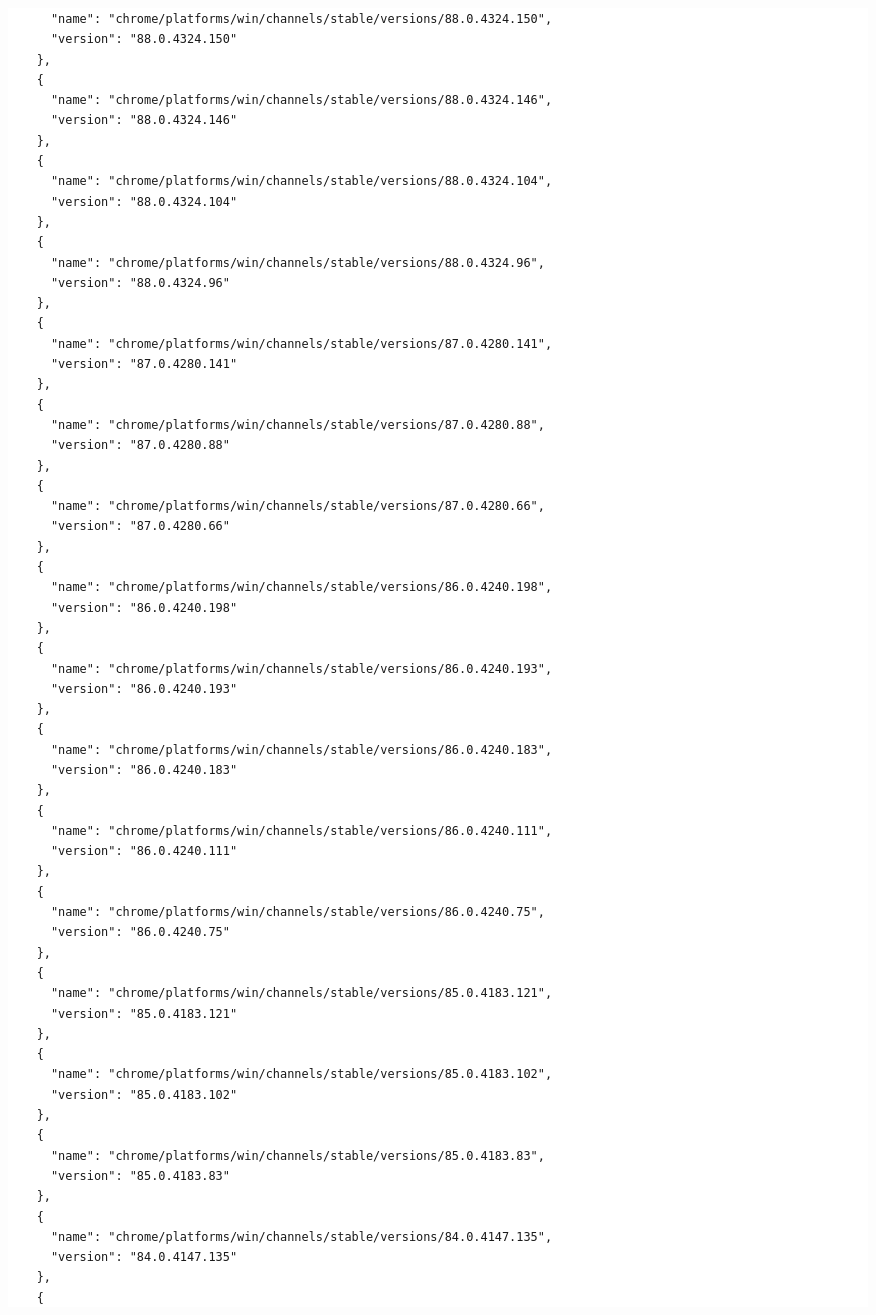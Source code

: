           "name": "chrome/platforms/win/channels/stable/versions/88.0.4324.150",
          "version": "88.0.4324.150"
        },
        {
          "name": "chrome/platforms/win/channels/stable/versions/88.0.4324.146",
          "version": "88.0.4324.146"
        },
        {
          "name": "chrome/platforms/win/channels/stable/versions/88.0.4324.104",
          "version": "88.0.4324.104"
        },
        {
          "name": "chrome/platforms/win/channels/stable/versions/88.0.4324.96",
          "version": "88.0.4324.96"
        },
        {
          "name": "chrome/platforms/win/channels/stable/versions/87.0.4280.141",
          "version": "87.0.4280.141"
        },
        {
          "name": "chrome/platforms/win/channels/stable/versions/87.0.4280.88",
          "version": "87.0.4280.88"
        },
        {
          "name": "chrome/platforms/win/channels/stable/versions/87.0.4280.66",
          "version": "87.0.4280.66"
        },
        {
          "name": "chrome/platforms/win/channels/stable/versions/86.0.4240.198",
          "version": "86.0.4240.198"
        },
        {
          "name": "chrome/platforms/win/channels/stable/versions/86.0.4240.193",
          "version": "86.0.4240.193"
        },
        {
          "name": "chrome/platforms/win/channels/stable/versions/86.0.4240.183",
          "version": "86.0.4240.183"
        },
        {
          "name": "chrome/platforms/win/channels/stable/versions/86.0.4240.111",
          "version": "86.0.4240.111"
        },
        {
          "name": "chrome/platforms/win/channels/stable/versions/86.0.4240.75",
          "version": "86.0.4240.75"
        },
        {
          "name": "chrome/platforms/win/channels/stable/versions/85.0.4183.121",
          "version": "85.0.4183.121"
        },
        {
          "name": "chrome/platforms/win/channels/stable/versions/85.0.4183.102",
          "version": "85.0.4183.102"
        },
        {
          "name": "chrome/platforms/win/channels/stable/versions/85.0.4183.83",
          "version": "85.0.4183.83"
        },
        {
          "name": "chrome/platforms/win/channels/stable/versions/84.0.4147.135",
          "version": "84.0.4147.135"
        },
        {